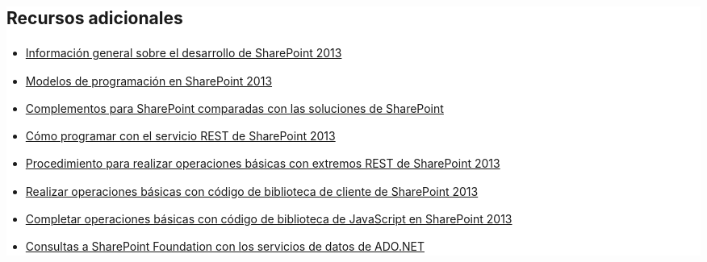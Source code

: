     

## Recursos adicionales
<a name="bk_addresources"> </a>


-  [Información general sobre el desarrollo de SharePoint 2013](sharepoint-2013-development-overview.md)
    
  
-  [Modelos de programación en SharePoint 2013](programming-models-in-sharepoint-2013.md)
    
  
-  [Complementos para SharePoint comparadas con las soluciones de SharePoint](sharepoint-add-ins-compared-with-sharepoint-solutions.md)
    
  
-  [Cómo programar con el servicio REST de SharePoint 2013](use-odata-query-operations-in-sharepoint-rest-requests.md)
    
  
-  [Procedimiento para realizar operaciones básicas con extremos REST de SharePoint 2013](http://msdn.microsoft.com/library/e3000415-50a0-426e-b304-b7de18f2f7d9%28Office.15%29.aspx)
    
  
-  [Realizar operaciones básicas con código de biblioteca de cliente de SharePoint 2013](http://msdn.microsoft.com/library/5a69c9e3-73bf-4ed5-bc19-182056bdb394%28Office.15%29.aspx)
    
  
-  [Completar operaciones básicas con código de biblioteca de JavaScript en SharePoint 2013](http://msdn.microsoft.com/library/29089af8-dbc0-49b7-a1a0-9e311f49c826%28Office.15%29.aspx)
    
  
-  [Consultas a SharePoint Foundation con los servicios de datos de ADO.NET](http://msdn.microsoft.com/library/3e3e16f7-620a-4710-a3f3-19d0236f4b4a%28Office.15%29.aspx)
    
  

  
    
    
